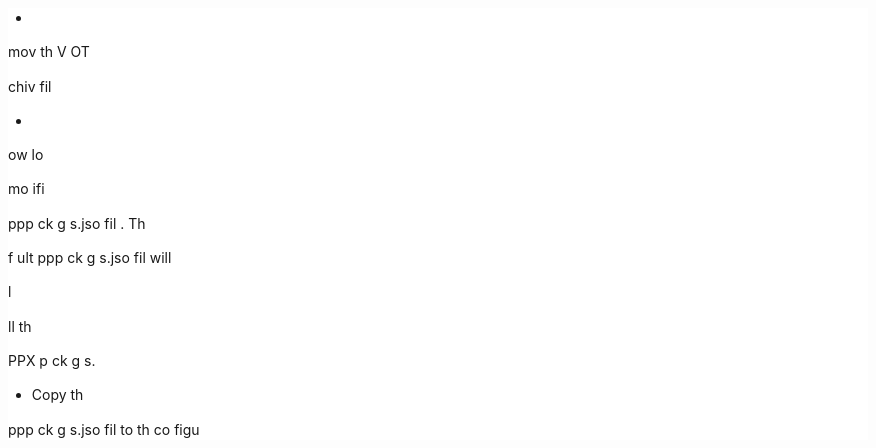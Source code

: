 

- 

mov
 th
 V
OT 

chiv
 fil

- 
ow
lo

 
 mo
ifi

 
ppp
ck
g
s.jso
 fil
. Th
 

f
ult 
ppp
ck
g
s.jso
 fil
 will 



l
 
ll th
 
PPX p
ck
g
s.
- Copy th
 
ppp
ck
g
s.jso
 fil
 to th
 co
figu
